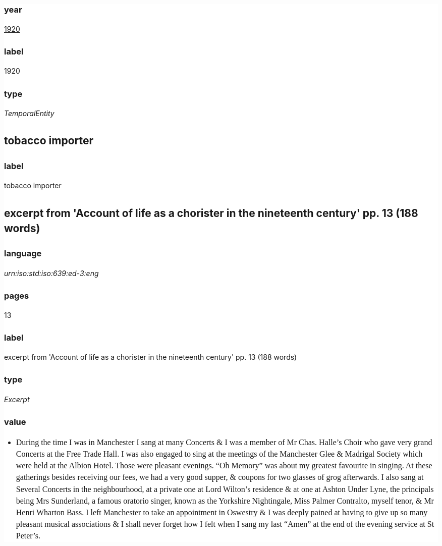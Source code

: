### year


[1920](#1920)

### label


1920

### type


*TemporalEntity*

## tobacco importer

### label


tobacco importer

## excerpt from 'Account of life as a chorister in the nineteenth century' pp. 13 (188 words)

### language


*urn:iso:std:iso:639:ed-3:eng*

### pages


13

### label


excerpt from 'Account of life as a chorister in the nineteenth century' pp. 13 (188 words)

### type


*Excerpt*

### value

 - <p>  <span style="font-size: 12.0pt; font-family: Cambria; mso-ascii-theme-font: minor-latin; mso-fareast-font-family: Cambria; mso-fareast-theme-font: minor-latin; mso-hansi-theme-font: minor-latin; mso-bidi-font-family: 'Times New Roman'; mso-ansi-language: EN-GB; mso-fareast-language: EN-US;">During the time I was in Manchester I sang at many Concerts &amp; I was a member of Mr Chas. Halle&rsquo;s Choir who gave very grand Concerts at the Free Trade Hall. I was also engaged to sing at the meetings of the Manchester Glee &amp; Madrigal Society which were held at the Albion Hotel. Those were pleasant evenings. &ldquo;Oh Memory&rdquo; was about my greatest favourite in singing. At these gatherings besides receiving our fees, we had a very good supper, &amp; coupons for two glasses of grog afterwards. I also sang at Several Concerts in the neighbourhood, at a private one at Lord Wilton&rsquo;s residence &amp; at one at Ashton Under Lyne, the principals being Mrs Sunderland, a famous oratorio singer, known as the Yorkshire Nightingale, Miss Palmer Contralto, myself tenor, &amp; Mr Henri Wharton Bass. I left Manchester to take an appointment in Oswestry &amp; I was deeply pained at having to give up so many pleasant musical associations &amp; I shall never forget how I felt when I sang my last &ldquo;Amen&rdquo; at the end of the evening service at St Peter&rsquo;s.</span>&nbsp; &nbsp;&nbsp;</p>
